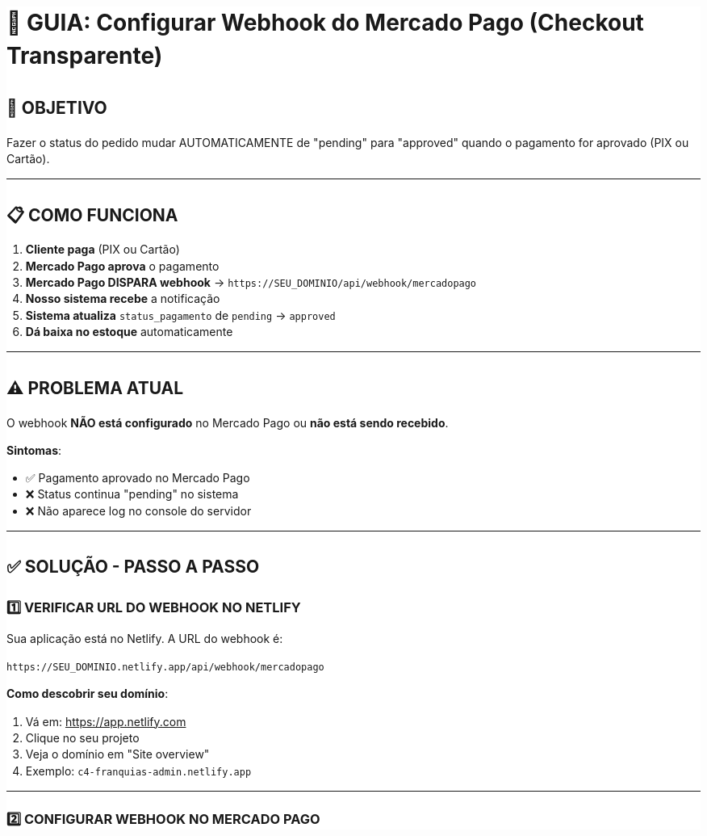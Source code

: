 # 🔔 GUIA: Configurar Webhook do Mercado Pago (Checkout Transparente)

## 🎯 OBJETIVO

Fazer o status do pedido mudar AUTOMATICAMENTE de "pending" para "approved" quando o pagamento for aprovado (PIX ou Cartão).

---

## 📋 COMO FUNCIONA

1. **Cliente paga** (PIX ou Cartão)
2. **Mercado Pago aprova** o pagamento
3. **Mercado Pago DISPARA webhook** → `https://SEU_DOMINIO/api/webhook/mercadopago`
4. **Nosso sistema recebe** a notificação
5. **Sistema atualiza** `status_pagamento` de `pending` → `approved`
6. **Dá baixa no estoque** automaticamente

---

## ⚠️ PROBLEMA ATUAL

O webhook **NÃO está configurado** no Mercado Pago ou **não está sendo recebido**.

**Sintomas**:

- ✅ Pagamento aprovado no Mercado Pago
- ❌ Status continua "pending" no sistema
- ❌ Não aparece log no console do servidor

---

## ✅ SOLUÇÃO - PASSO A PASSO

### **1️⃣ VERIFICAR URL DO WEBHOOK NO NETLIFY**

Sua aplicação está no Netlify. A URL do webhook é:

```
https://SEU_DOMINIO.netlify.app/api/webhook/mercadopago
```

**Como descobrir seu domínio**:

1. Vá em: https://app.netlify.com
2. Clique no seu projeto
3. Veja o domínio em "Site overview"
4. Exemplo: `c4-franquias-admin.netlify.app`

---

### **2️⃣ CONFIGURAR WEBHOOK NO MERCADO PAGO**
